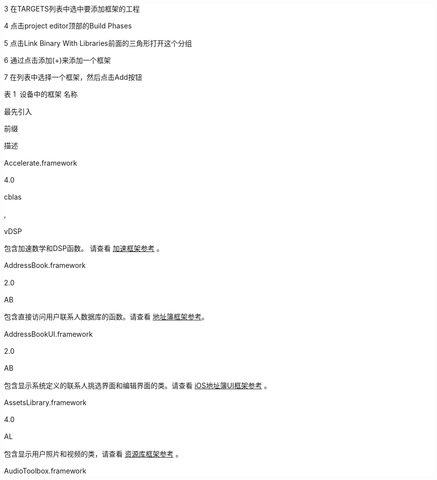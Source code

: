 3 在TARGETS列表中选中要添加框架的工程

4 点击project editor顶部的Build Phases

5 点击Link Binary With Libraries前面的三角形打开这个分组

6 通过点击添加(+)来添加一个框架

7 在列表中选择一个框架，然后点击Add按钮





表 1  设备中的框架
 名称

 最先引入

 前缀

 描述

 Accelerate.framework

 4.0

 cblas

 ,

 vDSP

 包含加速数学和DSP函数。 请查看 [加速框架参考](http://developer.apple.com/iphone/library/documentation/Accelerate/Reference/AccelerateFWRef/index.html#/apple_ref/doc/uid/TP40009465) 。

 AddressBook.framework

 2.0

 AB

 包含直接访问用户联系人数据库的函数。请查看 [地址簿框架参考](http://developer.apple.com/iphone/library/documentation/AddressBook/Reference/AddressBook_iPhoneOS_Framework/index.html#/apple_ref/doc/uid/TP40007212)。

 AddressBookUI.framework

 2.0

 AB

 包含显示系统定义的联系人挑选界面和编辑界面的类。请查看 [iOS地址簿UI框架参考](http://developer.apple.com/iphone/library/documentation/AddressBookUI/Reference/AddressBookUI_Framework/index.html#/apple_ref/doc/uid/TP40007082) 。

 AssetsLibrary.framework

 4.0

 AL

 包含显示用户照片和视频的类，请查看 [资源库框架参考](http://developer.apple.com/iphone/library/documentation/AssetsLibrary/Reference/AssetsLibraryFramework/index.html#/apple_ref/doc/uid/TP40009730) 。

 AudioToolbox.framework
